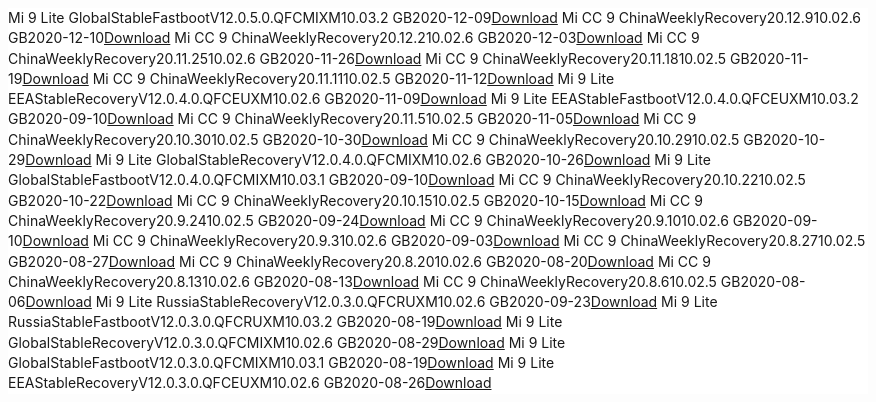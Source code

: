 <tr><td>Mi 9 Lite Global</td><td>Stable</td><td>Fastboot</td><td>V12.0.5.0.QFCMIXM</td><td>10.0</td><td>3.2 GB</td><td>2020-12-09</td><td><a href="/miui/pyxis/stable/V12.0.5.0.QFCMIXM/">Download</a></td></tr>
<tr><td>Mi CC 9 China</td><td>Weekly</td><td>Recovery</td><td>20.12.9</td><td>10.0</td><td>2.6 GB</td><td>2020-12-10</td><td><a href="/miui/pyxis/weekly/20.12.9/">Download</a></td></tr>
<tr><td>Mi CC 9 China</td><td>Weekly</td><td>Recovery</td><td>20.12.2</td><td>10.0</td><td>2.6 GB</td><td>2020-12-03</td><td><a href="/miui/pyxis/weekly/20.12.2/">Download</a></td></tr>
<tr><td>Mi CC 9 China</td><td>Weekly</td><td>Recovery</td><td>20.11.25</td><td>10.0</td><td>2.6 GB</td><td>2020-11-26</td><td><a href="/miui/pyxis/weekly/20.11.25/">Download</a></td></tr>
<tr><td>Mi CC 9 China</td><td>Weekly</td><td>Recovery</td><td>20.11.18</td><td>10.0</td><td>2.5 GB</td><td>2020-11-19</td><td><a href="/miui/pyxis/weekly/20.11.18/">Download</a></td></tr>
<tr><td>Mi CC 9 China</td><td>Weekly</td><td>Recovery</td><td>20.11.11</td><td>10.0</td><td>2.5 GB</td><td>2020-11-12</td><td><a href="/miui/pyxis/weekly/20.11.11/">Download</a></td></tr>
<tr><td>Mi 9 Lite EEA</td><td>Stable</td><td>Recovery</td><td>V12.0.4.0.QFCEUXM</td><td>10.0</td><td>2.6 GB</td><td>2020-11-09</td><td><a href="/miui/pyxis/stable/V12.0.4.0.QFCEUXM/">Download</a></td></tr>
<tr><td>Mi 9 Lite EEA</td><td>Stable</td><td>Fastboot</td><td>V12.0.4.0.QFCEUXM</td><td>10.0</td><td>3.2 GB</td><td>2020-09-10</td><td><a href="/miui/pyxis/stable/V12.0.4.0.QFCEUXM/">Download</a></td></tr>
<tr><td>Mi CC 9 China</td><td>Weekly</td><td>Recovery</td><td>20.11.5</td><td>10.0</td><td>2.5 GB</td><td>2020-11-05</td><td><a href="/miui/pyxis/weekly/20.11.5/">Download</a></td></tr>
<tr><td>Mi CC 9 China</td><td>Weekly</td><td>Recovery</td><td>20.10.30</td><td>10.0</td><td>2.5 GB</td><td>2020-10-30</td><td><a href="/miui/pyxis/weekly/20.10.30/">Download</a></td></tr>
<tr><td>Mi CC 9 China</td><td>Weekly</td><td>Recovery</td><td>20.10.29</td><td>10.0</td><td>2.5 GB</td><td>2020-10-29</td><td><a href="/miui/pyxis/weekly/20.10.29/">Download</a></td></tr>
<tr><td>Mi 9 Lite Global</td><td>Stable</td><td>Recovery</td><td>V12.0.4.0.QFCMIXM</td><td>10.0</td><td>2.6 GB</td><td>2020-10-26</td><td><a href="/miui/pyxis/stable/V12.0.4.0.QFCMIXM/">Download</a></td></tr>
<tr><td>Mi 9 Lite Global</td><td>Stable</td><td>Fastboot</td><td>V12.0.4.0.QFCMIXM</td><td>10.0</td><td>3.1 GB</td><td>2020-09-10</td><td><a href="/miui/pyxis/stable/V12.0.4.0.QFCMIXM/">Download</a></td></tr>
<tr><td>Mi CC 9 China</td><td>Weekly</td><td>Recovery</td><td>20.10.22</td><td>10.0</td><td>2.5 GB</td><td>2020-10-22</td><td><a href="/miui/pyxis/weekly/20.10.22/">Download</a></td></tr>
<tr><td>Mi CC 9 China</td><td>Weekly</td><td>Recovery</td><td>20.10.15</td><td>10.0</td><td>2.5 GB</td><td>2020-10-15</td><td><a href="/miui/pyxis/weekly/20.10.15/">Download</a></td></tr>
<tr><td>Mi CC 9 China</td><td>Weekly</td><td>Recovery</td><td>20.9.24</td><td>10.0</td><td>2.5 GB</td><td>2020-09-24</td><td><a href="/miui/pyxis/weekly/20.9.24/">Download</a></td></tr>
<tr><td>Mi CC 9 China</td><td>Weekly</td><td>Recovery</td><td>20.9.10</td><td>10.0</td><td>2.6 GB</td><td>2020-09-10</td><td><a href="/miui/pyxis/weekly/20.9.10/">Download</a></td></tr>
<tr><td>Mi CC 9 China</td><td>Weekly</td><td>Recovery</td><td>20.9.3</td><td>10.0</td><td>2.6 GB</td><td>2020-09-03</td><td><a href="/miui/pyxis/weekly/20.9.3/">Download</a></td></tr>
<tr><td>Mi CC 9 China</td><td>Weekly</td><td>Recovery</td><td>20.8.27</td><td>10.0</td><td>2.5 GB</td><td>2020-08-27</td><td><a href="/miui/pyxis/weekly/20.8.27/">Download</a></td></tr>
<tr><td>Mi CC 9 China</td><td>Weekly</td><td>Recovery</td><td>20.8.20</td><td>10.0</td><td>2.6 GB</td><td>2020-08-20</td><td><a href="/miui/pyxis/weekly/20.8.20/">Download</a></td></tr>
<tr><td>Mi CC 9 China</td><td>Weekly</td><td>Recovery</td><td>20.8.13</td><td>10.0</td><td>2.6 GB</td><td>2020-08-13</td><td><a href="/miui/pyxis/weekly/20.8.13/">Download</a></td></tr>
<tr><td>Mi CC 9 China</td><td>Weekly</td><td>Recovery</td><td>20.8.6</td><td>10.0</td><td>2.5 GB</td><td>2020-08-06</td><td><a href="/miui/pyxis/weekly/20.8.6/">Download</a></td></tr>
<tr><td>Mi 9 Lite Russia</td><td>Stable</td><td>Recovery</td><td>V12.0.3.0.QFCRUXM</td><td>10.0</td><td>2.6 GB</td><td>2020-09-23</td><td><a href="/miui/pyxis/stable/V12.0.3.0.QFCRUXM/">Download</a></td></tr>
<tr><td>Mi 9 Lite Russia</td><td>Stable</td><td>Fastboot</td><td>V12.0.3.0.QFCRUXM</td><td>10.0</td><td>3.2 GB</td><td>2020-08-19</td><td><a href="/miui/pyxis/stable/V12.0.3.0.QFCRUXM/">Download</a></td></tr>
<tr><td>Mi 9 Lite Global</td><td>Stable</td><td>Recovery</td><td>V12.0.3.0.QFCMIXM</td><td>10.0</td><td>2.6 GB</td><td>2020-08-29</td><td><a href="/miui/pyxis/stable/V12.0.3.0.QFCMIXM/">Download</a></td></tr>
<tr><td>Mi 9 Lite Global</td><td>Stable</td><td>Fastboot</td><td>V12.0.3.0.QFCMIXM</td><td>10.0</td><td>3.1 GB</td><td>2020-08-19</td><td><a href="/miui/pyxis/stable/V12.0.3.0.QFCMIXM/">Download</a></td></tr>
<tr><td>Mi 9 Lite EEA</td><td>Stable</td><td>Recovery</td><td>V12.0.3.0.QFCEUXM</td><td>10.0</td><td>2.6 GB</td><td>2020-08-26</td><td><a href="/miui/pyxis/stable/V12.0.3.0.QFCEUXM/">Download</a></td></tr>